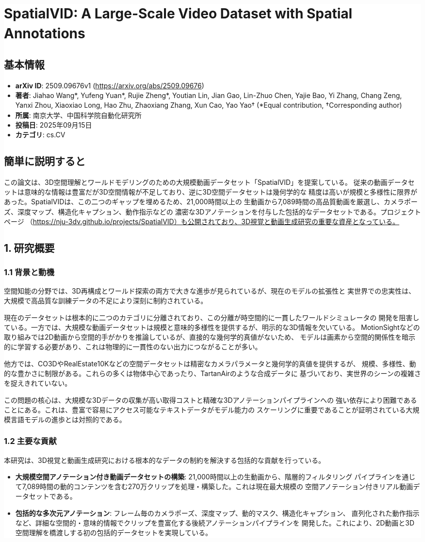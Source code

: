 # SpatialVID: A Large-Scale Video Dataset with Spatial Annotations

## 基本情報
- **arXiv ID**: 2509.09676v1 (https://arxiv.org/abs/2509.09676)
- **著者**: Jiahao Wang*, Yufeng Yuan*, Rujie Zheng*, Youtian Lin, Jian Gao, Lin-Zhuo Chen, Yajie Bao, Yi Zhang, Chang Zeng, Yanxi Zhou, Xiaoxiao Long, Hao Zhu, Zhaoxiang Zhang, Xun Cao, Yao Yao† (*Equal contribution, †Corresponding author)
- **所属**: 南京大学、中国科学院自動化研究所
- **投稿日**: 2025年09月15日
- **カテゴリ**: cs.CV

## 簡単に説明すると
この論文は、3D空間理解とワールドモデリングのための大規模動画データセット「SpatialVID」を提案している。
従来の動画データセットは意味的な情報は豊富だが3D空間情報が不足しており、逆に3D空間データセットは幾何学的な
精度は高いが規模と多様性に限界があった。SpatialVIDは、この二つのギャップを埋めるため、21,000時間以上の
生動画から7,089時間の高品質動画を厳選し、カメラポーズ、深度マップ、構造化キャプション、動作指示などの
濃密な3Dアノテーションを付与した包括的なデータセットである。プロジェクトページ
（https://nju-3dv.github.io/projects/SpatialVID）も公開されており、3D視覚と動画生成研究の重要な資産となっている。

## 1. 研究概要
### 1.1 背景と動機
空間知能の分野では、3D再構成とワールド探索の両方で大きな進歩が見られているが、現在のモデルの拡張性と
実世界での忠実性は、大規模で高品質な訓練データの不足により深刻に制約されている。

現在のデータセットは根本的に二つのカテゴリに分離されており、この分離が時空間的に一貫したワールドシミュレータの
開発を阻害している。一方では、大規模な動画データセットは規模と意味的多様性を提供するが、明示的な3D情報を欠いている。
MotionSightなどの取り組みでは2D動画から空間的手がかりを推論しているが、直接的な幾何学的真値がないため、
モデルは画素から空間的関係性を暗示的に学習する必要があり、これは物理的に一貫性のない出力につながることが多い。

他方では、CO3DやRealEstate10Kなどの空間データセットは精密なカメラパラメータと幾何学的真値を提供するが、
規模、多様性、動的な豊かさに制限がある。これらの多くは物体中心であったり、TartanAirのような合成データに
基づいており、実世界のシーンの複雑さを捉えきれていない。

この問題の核心は、大規模な3Dデータの収集が高い取得コストと精確な3Dアノテーションパイプラインへの
強い依存により困難であることにある。これは、豊富で容易にアクセス可能なテキストデータがモデル能力の
スケーリングに重要であることが証明されている大規模言語モデルの進歩とは対照的である。

### 1.2 主要な貢献
本研究は、3D視覚と動画生成研究における根本的なデータの制約を解決する包括的な貢献を行っている。

- **大規模空間アノテーション付き動画データセットの構築**: 21,000時間以上の生動画から、階層的フィルタリング
  パイプラインを通じて7,089時間の動的コンテンツを含む270万クリップを処理・構築した。これは現在最大規模の
  空間アノテーション付きリアル動画データセットである。

- **包括的な多次元アノテーション**: フレーム毎のカメラポーズ、深度マップ、動的マスク、構造化キャプション、
  直列化された動作指示など、詳細な空間的・意味的情報でクリップを豊富化する後続アノテーションパイプラインを
  開発した。これにより、2D動画と3D空間理解を橋渡しする初の包括的データセットを実現している。
